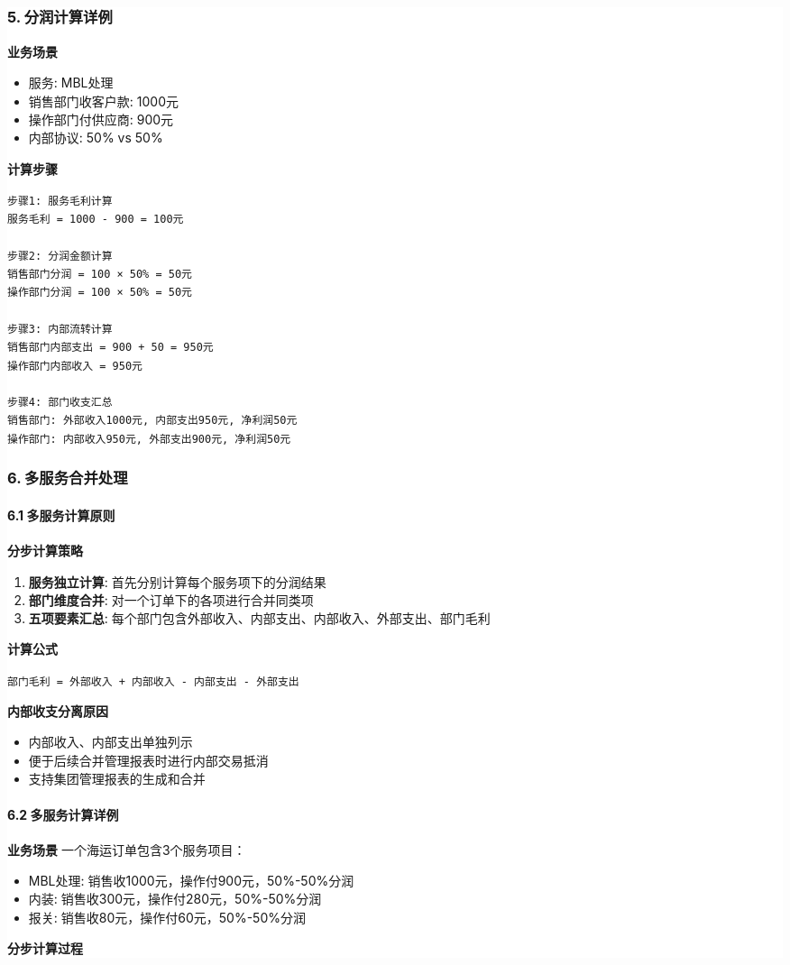 ### 5. 分润计算详例

**业务场景**
- 服务: MBL处理
- 销售部门收客户款: 1000元
- 操作部门付供应商: 900元  
- 内部协议: 50% vs 50%

**计算步骤**
```
步骤1: 服务毛利计算
服务毛利 = 1000 - 900 = 100元

步骤2: 分润金额计算  
销售部门分润 = 100 × 50% = 50元
操作部门分润 = 100 × 50% = 50元

步骤3: 内部流转计算
销售部门内部支出 = 900 + 50 = 950元
操作部门内部收入 = 950元

步骤4: 部门收支汇总
销售部门: 外部收入1000元, 内部支出950元, 净利润50元
操作部门: 内部收入950元, 外部支出900元, 净利润50元
```

### 6. 多服务合并处理

#### 6.1 多服务计算原则

**分步计算策略**
1. **服务独立计算**: 首先分别计算每个服务项下的分润结果
2. **部门维度合并**: 对一个订单下的各项进行合并同类项
3. **五项要素汇总**: 每个部门包含外部收入、内部支出、内部收入、外部支出、部门毛利

**计算公式**
```
部门毛利 = 外部收入 + 内部收入 - 内部支出 - 外部支出
```

**内部收支分离原因**
- 内部收入、内部支出单独列示
- 便于后续合并管理报表时进行内部交易抵消
- 支持集团管理报表的生成和合并

#### 6.2 多服务计算详例

**业务场景**
一个海运订单包含3个服务项目：
- MBL处理: 销售收1000元，操作付900元，50%-50%分润
- 内装: 销售收300元，操作付280元，50%-50%分润  
- 报关: 销售收80元，操作付60元，50%-50%分润

**分步计算过程**
